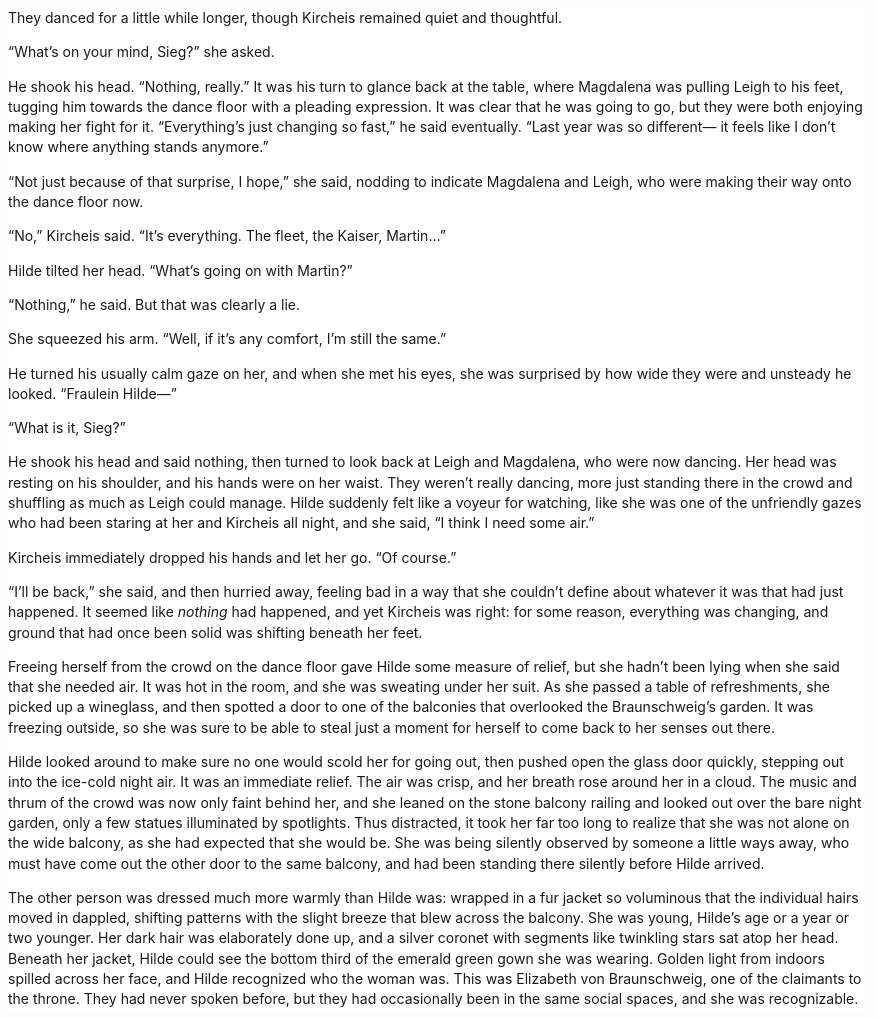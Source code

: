 They danced for a little while longer, though Kircheis remained quiet and thoughtful.

“What’s on your mind, Sieg?” she asked.

He shook his head. “Nothing, really.” It was his turn to glance back at the table, where Magdalena was pulling Leigh to his feet, tugging him towards the dance floor with a pleading expression. It was clear that he was going to go, but they were both enjoying making her fight for it. “Everything’s just changing so fast,” he said eventually. “Last year was so different— it feels like I don’t know where anything stands anymore.”

“Not just because of that surprise, I hope,” she said, nodding to indicate Magdalena and Leigh, who were making their way onto the dance floor now.

“No,” Kircheis said. “It’s everything. The fleet, the Kaiser, Martin…”

Hilde tilted her head. “What’s going on with Martin?”

“Nothing,” he said. But that was clearly a lie.

She squeezed his arm. “Well, if it’s any comfort, I’m still the same.”

He turned his usually calm gaze on her, and when she met his eyes, she was surprised by how wide they were and unsteady he looked. “Fraulein Hilde—”

“What is it, Sieg?”

He shook his head and said nothing, then turned to look back at Leigh and Magdalena, who were now dancing. Her head was resting on his shoulder, and his hands were on her waist. They weren’t really dancing, more just standing there in the crowd and shuffling as much as Leigh could manage. Hilde suddenly felt like a voyeur for watching, like she was one of the unfriendly gazes who had been staring at her and Kircheis all night, and she said, “I think I need some air.”

Kircheis immediately dropped his hands and let her go. “Of course.”

“I’ll be back,” she said, and then hurried away, feeling bad in a way that she couldn’t define about whatever it was that had just happened. It seemed like *nothing* had happened, and yet Kircheis was right: for some reason, everything was changing, and ground that had once been solid was shifting beneath her feet.

Freeing herself from the crowd on the dance floor gave Hilde some measure of relief, but she hadn’t been lying when she said that she needed air. It was hot in the room, and she was sweating under her suit. As she passed a table of refreshments, she picked up a wineglass, and then spotted a door to one of the balconies that overlooked the Braunschweig’s garden. It was freezing outside, so she was sure to be able to steal just a moment for herself to come back to her senses out there.

Hilde looked around to make sure no one would scold her for going out, then pushed open the glass door quickly, stepping out into the ice\-cold night air. It was an immediate relief. The air was crisp, and her breath rose around her in a cloud. The music and thrum of the crowd was now only faint behind her, and she leaned on the stone balcony railing and looked out over the bare night garden, only a few statues illuminated by spotlights. Thus distracted, it took her far too long to realize that she was not alone on the wide balcony, as she had expected that she would be. She was being silently observed by someone a little ways away, who must have come out the other door to the same balcony, and had been standing there silently before Hilde arrived.

The other person was dressed much more warmly than Hilde was: wrapped in a fur jacket so voluminous that the individual hairs moved in dappled, shifting patterns with the slight breeze that blew across the balcony. She was young, Hilde’s age or a year or two younger. Her dark hair was elaborately done up, and a silver coronet with segments like twinkling stars sat atop her head. Beneath her jacket, Hilde could see the bottom third of the emerald green gown she was wearing. Golden light from indoors spilled across her face, and Hilde recognized who the woman was. This was Elizabeth von Braunschweig, one of the claimants to the throne. They had never spoken before, but they had occasionally been in the same social spaces, and she was recognizable.
